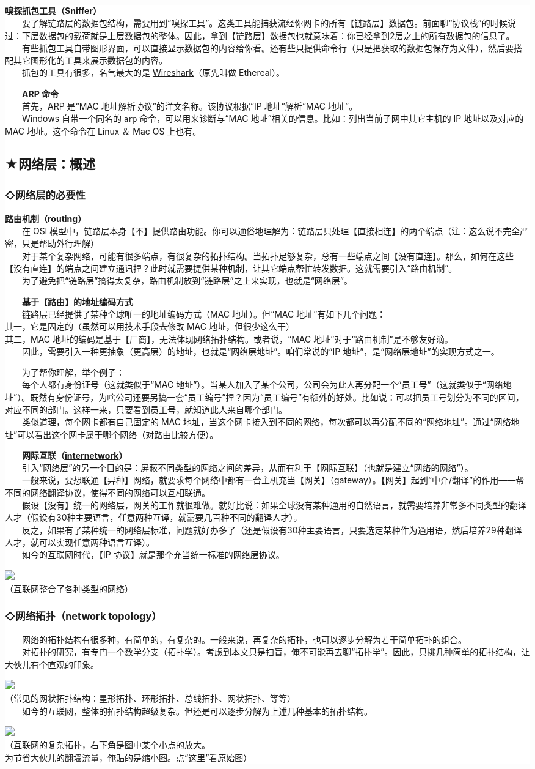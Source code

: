 **嗅探抓包工具（Sniffer）**  
　　要了解链路层的数据包结构，需要用到“嗅探工具”。这类工具能捕获流经你网卡的所有【链路层】数据包。前面聊“协议栈”的时候说过：下层数据包的载荷就是上层数据包的整体。因此，拿到【链路层】数据包也就意味着：你已经拿到2层之上的所有数据包的信息了。  
　　有些抓包工具自带图形界面，可以直接显示数据包的内容给你看。还有些只提供命令行（只是把获取的数据包保存为文件），然后要搭配其它图形化的工具来展示数据包的内容。  
　　抓包的工具有很多，名气最大的是 [Wireshark](https://en.wikipedia.org/wiki/Wireshark)（原先叫做 Ethereal）。

　　**ARP 命令**  
　　首先，ARP 是“MAC 地址解析协议”的洋文名称。该协议根据“IP 地址”解析“MAC 地址”。  
　　Windows 自带一个同名的 `arp` 命令，可以用来诊断与“MAC 地址”相关的信息。比如：列出当前子网中其它主机的 IP 地址以及对应的 MAC 地址。这个命令在 Linux ＆ Mac OS 上也有。

★网络层：概述
-------

### ◇网络层的必要性

**路由机制（routing）**  
　　在 OSI 模型中，链路层本身【不】提供路由功能。你可以通俗地理解为：链路层只处理【直接相连】的两个端点（注：这么说不完全严密，只是帮助外行理解）  
　　对于某个复杂网络，可能有很多端点，有很复杂的拓扑结构。当拓扑足够复杂，总有一些端点之间【没有直连】。那么，如何在这些【没有直连】的端点之间建立通讯捏？此时就需要提供某种机制，让其它端点帮忙转发数据。这就需要引入“路由机制”。  
　　为了避免把“链路层”搞得太复杂，路由机制放到“链路层”之上来实现，也就是“网络层”。

　　**基于【路由】的地址编码方式**  
　　链路层已经提供了某种全球唯一的地址编码方式（MAC 地址）。但“MAC 地址”有如下几个问题：  
其一，它是固定的（虽然可以用技术手段去修改 MAC 地址，但很少这么干）  
其二，MAC 地址的编码是基于【厂商】，无法体现网络拓扑结构。或者说，“MAC 地址”对于“路由机制”是不够友好滴。  
　　因此，需要引入一种更抽象（更高层）的地址，也就是“网络层地址”。咱们常说的“IP 地址”，是“网络层地址”的实现方式之一。

　　为了帮你理解，举个例子：  
　　每个人都有身份证号（这就类似于“MAC 地址”）。当某人加入了某个公司，公司会为此人再分配一个“员工号”（这就类似于“网络地址”）。既然有身份证号，为啥公司还要另搞一套“员工编号”捏？因为“员工编号”有额外的好处。比如说：可以把员工号划分为不同的区间，对应不同的部门。这样一来，只要看到员工号，就知道此人来自哪个部门。  
　　类似道理，每个网卡都有自己固定的 MAC 地址，当这个网卡接入到不同的网络，每次都可以再分配不同的“网络地址”。通过“网络地址”可以看出这个网卡属于哪个网络（对路由比较方便）。

　　**网际互联（[internetwork](https://en.wikipedia.org/wiki/Internetworking)）**  
　　引入“网络层”的另一个目的是：屏蔽不同类型的网络之间的差异，从而有利于【网际互联】（也就是建立“网络的网络”）。  
　　一般来说，要想联通【异种】网络，就要求每个网络中都有一台主机充当【网关】（gateway）。【网关】起到“中介/翻译”的作用——帮不同的网络翻译协议，使得不同的网络可以互相联通。  
　　假设【没有】统一的网络层，网关的工作就很难做。就好比说：如果全球没有某种通用的自然语言，就需要培养非常多不同类型的翻译人才（假设有30种主要语言，任意两种互译，就需要几百种不同的翻译人才）。  
　　反之，如果有了某种统一的网络层标准，问题就好办多了（还是假设有30种主要语言，只要选定某种作为通用语，然后培养29种翻译人才，就可以实现任意两种语言互译）。  
　　如今的互联网时代，【IP 协议】就是那个充当统一标准的网络层协议。

![](https://s2.loli.net/2022/02/22/OcJqnmkoGjlNgi8.png)  
（互联网整合了各种类型的网络）

### ◇网络拓扑（network topology）

　　网络的拓扑结构有很多种，有简单的，有复杂的。一般来说，再复杂的拓扑，也可以逐步分解为若干简单拓扑的组合。  
　　对拓扑的研究，有专门一个数学分支（拓扑学）。考虑到本文只是扫盲，俺不可能再去聊“拓扑学”。因此，只挑几种简单的拓扑结构，让大伙儿有个直观的印象。

![](https://s2.loli.net/2022/02/22/fde5lN8tu4vqcPr.png)  
（常见的网状拓扑结构：星形拓扑、环形拓扑、总线拓扑、网状拓扑、等等）  
　　如今的互联网，整体的拓扑结构超级复杂。但还是可以逐步分解为上述几种基本的拓扑结构。

![](https://s2.loli.net/2022/02/22/CGAvH28X7nuoTqE.jpg)  
（互联网的复杂拓扑，右下角是图中某个小点的放大。  
为节省大伙儿的翻墙流量，俺贴的是缩小图。点“[这里](https://upload.wikimedia.org/wikipedia/commons/d/d2/Internet_map_1024.jpg)”看原始图）
